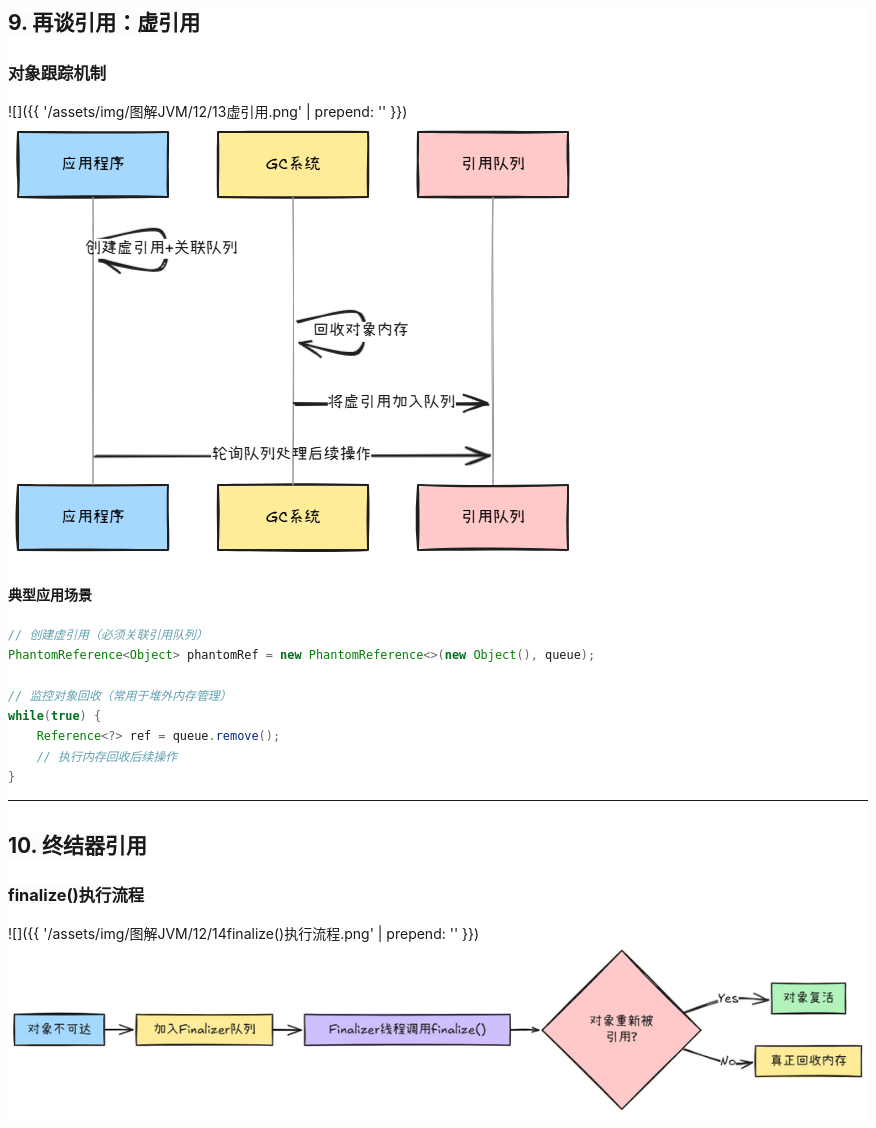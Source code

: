 
## <font style="color:rgba(0, 0, 0, 0.9);background-color:rgb(252, 252, 252);">9. 再谈引用：虚引用</font>
### <font style="color:rgba(0, 0, 0, 0.9);background-color:rgb(252, 252, 252);">对象跟踪机制</font>
![]({{ '/assets/img/图解JVM/12/13虚引用.png' | prepend: '' }})
![](.\img\图解JVM\12\13虚引用.png)

#### <font style="color:rgba(0, 0, 0, 0.9);background-color:rgb(252, 252, 252);">典型应用场景</font>
```java
// 创建虚引用（必须关联引用队列）
PhantomReference<Object> phantomRef = new PhantomReference<>(new Object(), queue);

// 监控对象回收（常用于堆外内存管理）
while(true) {
    Reference<?> ref = queue.remove();
    // 执行内存回收后续操作
}
```

---

## <font style="color:rgba(0, 0, 0, 0.9);background-color:rgb(252, 252, 252);">10. 终结器引用</font>
### <font style="color:rgba(0, 0, 0, 0.9);background-color:rgb(252, 252, 252);">finalize()执行流程</font>
![]({{ '/assets/img/图解JVM/12/14finalize()执行流程.png' | prepend: '' }})
![](.\img\图解JVM\12\14finalize()执行流程.png)
